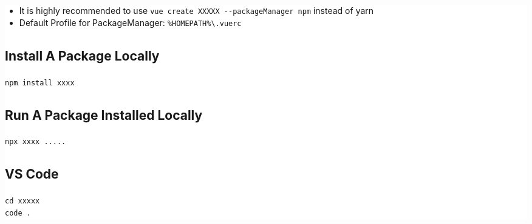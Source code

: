 * It is highly recommended to use `vue create XXXXX --packageManager npm` instead of yarn
* Default Profile for PackageManager: `%HOMEPATH%\.vuerc`

## Install A Package Locally
```
npm install xxxx
```
## Run A Package Installed Locally
```
npx xxxx .....
```

## VS Code
```
cd xxxxx
code .
```
